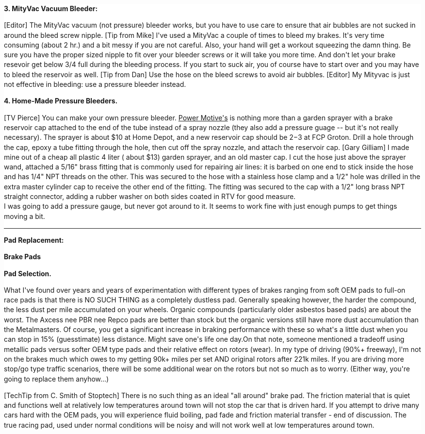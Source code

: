 **3\. MityVac Vacuum Bleeder:**

\[Editor\] The MityVac vacuum (not pressure) bleeder works, but you have to use care to ensure that air bubbles are not sucked in around the bleed screw nipple. \[Tip from Mike\] I've used a MityVac a couple of times to bleed my brakes. It's very time consuming (about 2 hr.) and a bit messy if you are not careful. Also, your hand will get a workout squeezing the damn thing. Be sure you have the proper sized nipple to fit over your bleeder screws or it will take you more time. And don't let your brake resevoir get below 3/4 full during the bleeding process. If you start to suck air, you of course have to start over and you may have to bleed the reservoir as well. \[Tip from Dan\] Use the hose on the bleed screws to avoid air bubbles. \[Editor\] My Mityvac is just not effective in bleeding: use a pressure bleeder instead.

**4\. Home-Made Pressure Bleeders.**

\[TV Pierce\] You can make your own pressure bleeder. [Power Motive's](http://www.motiveproducts.com/) is nothing more than a garden sprayer with a brake reservoir cap attached to the end of the tube instead of a spray nozzle (they also add a pressure guage -- but it's not really necessary). The sprayer is about $10 at Home Depot, and a new reservoir cap should be $2-$3 at FCP Groton. Drill a hole through the cap, epoxy a tube fitting through the hole, then cut off the spray nozzle, and attach the reservoir cap. \[Gary Gilliam\] I made mine out of a cheap all plastic 4 liter ( about $13) garden sprayer, and an old master cap. I cut the hose just above the sprayer wand, attached a 5/16" brass fitting that is commonly used for repairing air lines: it is barbed on one end to stick inside the hose and has 1/4" NPT threads on the other. This was secured to the hose with a stainless hose clamp and a 1/2" hole was drilled in the extra master cylinder cap to receive the other end of the fitting. The fitting was secured to the cap with a 1/2" long brass NPT straight connector, adding a rubber washer on both sides coated in RTV for good measure.  
I was going to add a pressure gauge, but never got around to it. It seems to work fine with just enough pumps to get things moving a bit.

___

**Pad Replacement:**

**Brake Pads**

**Pad Selection.**

What I've found over years and years of experimentation with different types of brakes ranging from soft OEM pads to full-on race pads is that there is NO SUCH THING as a completely dustless pad. Generally speaking however, the harder the compound, the less dust per mile accumulated on your wheels. Organic compounds (particularly older asbestos based pads) are about the worst. The Axcess nee PBR nee Repco pads are better than stock but the organic versions still have more dust accumulation than the Metalmasters. Of course, you get a significant increase in braking performance with these so what's a little dust when you can stop in 15% (guesstimate) less distance. Might save one's life one day.On that note, someone mentioned a tradeoff using metallic pads versus softer OEM type pads and their relative effect on rotors (wear). In my type of driving (90%+ freeway), I'm not on the brakes much which owes to my getting 90k+ miles per set AND original rotors after 221k miles. If you are driving more stop/go type traffic scenarios, there will be some additional wear on the rotors but not so much as to worry. (Either way, you're going to replace them anyhow...)

\[TechTip from C. Smith of Stoptech\] There is no such thing as an ideal "all around" brake pad. The friction material that is quiet and functions well at relatively low temperatures around town will not stop the car that is driven hard. If you attempt to drive many cars hard with the OEM pads, you will experience fluid boiling, pad fade and friction material transfer - end of discussion. The true racing pad, used under normal conditions will be noisy and will not work well at low temperatures around town.

